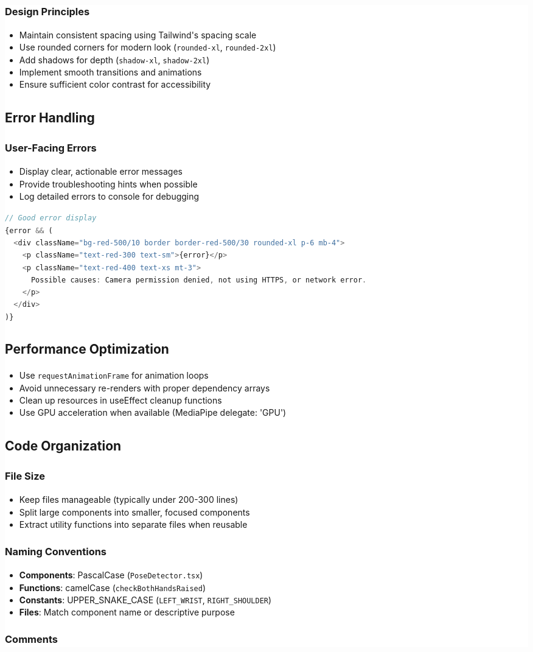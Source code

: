 ### Design Principles

- Maintain consistent spacing using Tailwind's spacing scale
- Use rounded corners for modern look (`rounded-xl`, `rounded-2xl`)
- Add shadows for depth (`shadow-xl`, `shadow-2xl`)
- Implement smooth transitions and animations
- Ensure sufficient color contrast for accessibility

## Error Handling

### User-Facing Errors

- Display clear, actionable error messages
- Provide troubleshooting hints when possible
- Log detailed errors to console for debugging

```typescript
// Good error display
{error && (
  <div className="bg-red-500/10 border border-red-500/30 rounded-xl p-6 mb-4">
    <p className="text-red-300 text-sm">{error}</p>
    <p className="text-red-400 text-xs mt-3">
      Possible causes: Camera permission denied, not using HTTPS, or network error.
    </p>
  </div>
)}
```

## Performance Optimization

- Use `requestAnimationFrame` for animation loops
- Avoid unnecessary re-renders with proper dependency arrays
- Clean up resources in useEffect cleanup functions
- Use GPU acceleration when available (MediaPipe delegate: 'GPU')

## Code Organization

### File Size

- Keep files manageable (typically under 200-300 lines)
- Split large components into smaller, focused components
- Extract utility functions into separate files when reusable

### Naming Conventions

- **Components**: PascalCase (`PoseDetector.tsx`)
- **Functions**: camelCase (`checkBothHandsRaised`)
- **Constants**: UPPER_SNAKE_CASE (`LEFT_WRIST`, `RIGHT_SHOULDER`)
- **Files**: Match component name or descriptive purpose

### Comments
